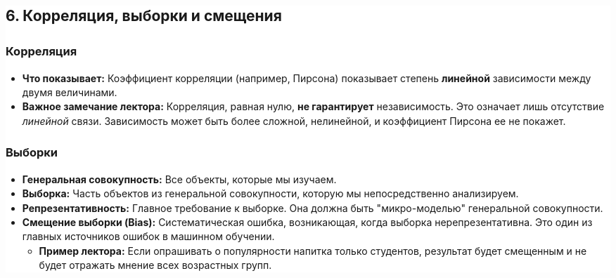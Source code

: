 
## 6. Корреляция, выборки и смещения

### Корреляция
*   **Что показывает:** Коэффициент корреляции (например, Пирсона) показывает степень **линейной** зависимости между двумя величинами.
*   **Важное замечание лектора:** Корреляция, равная нулю, **не гарантирует** независимость. Это означает лишь отсутствие *линейной* связи. Зависимость может быть более сложной, нелинейной, и коэффициент Пирсона ее не покажет.

### Выборки
*   **Генеральная совокупность:** Все объекты, которые мы изучаем.
*   **Выборка:** Часть объектов из генеральной совокупности, которую мы непосредственно анализируем.
*   **Репрезентативность:** Главное требование к выборке. Она должна быть "микро-моделью" генеральной совокупности.
*   **Смещение выборки (Bias):** Систематическая ошибка, возникающая, когда выборка нерепрезентативна. Это один из главных источников ошибок в машинном обучении.
    *   **Пример лектора:** Если опрашивать о популярности напитка только студентов, результат будет смещенным и не будет отражать мнение всех возрастных групп.
